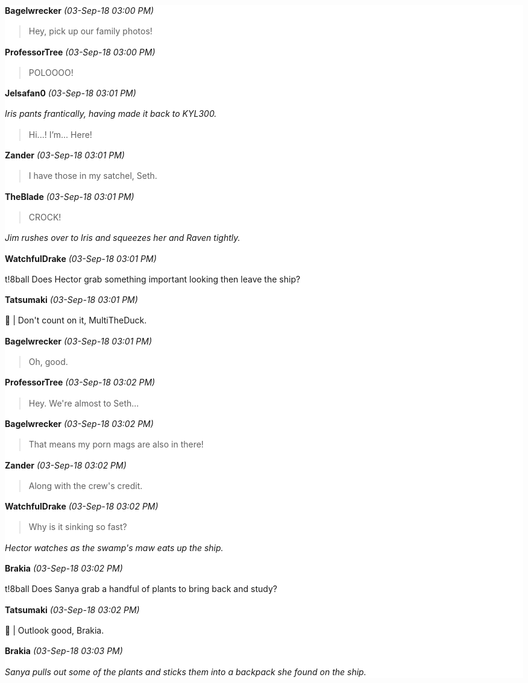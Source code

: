 **Bagelwrecker** _(03-Sep-18 03:00 PM)_

> Hey, pick up our family photos!

**ProfessorTree** _(03-Sep-18 03:00 PM)_

> POLOOOO!

**Jelsafan0** _(03-Sep-18 03:01 PM)_

_Iris pants frantically, having made it back to KYL300._

> Hi...! I’m... Here!

**Zander** _(03-Sep-18 03:01 PM)_

> I have those in my satchel, Seth.

**TheBlade** _(03-Sep-18 03:01 PM)_

> CROCK!

_Jim rushes over to Iris and squeezes her and Raven tightly._

**WatchfulDrake** _(03-Sep-18 03:01 PM)_

t!8ball Does Hector grab something important looking then leave the ship?

**Tatsumaki** _(03-Sep-18 03:01 PM)_

🎱 | Don't count on it, MultiTheDuck.

**Bagelwrecker** _(03-Sep-18 03:01 PM)_

> Oh, good.

**ProfessorTree** _(03-Sep-18 03:02 PM)_

> Hey. We're almost to Seth...

**Bagelwrecker** _(03-Sep-18 03:02 PM)_

> That means my porn mags are also in there!

**Zander** _(03-Sep-18 03:02 PM)_

> Along with the crew's credit.

**WatchfulDrake** _(03-Sep-18 03:02 PM)_

> Why is it sinking so fast?

_Hector watches as the swamp's maw eats up the ship._

**Brakia** _(03-Sep-18 03:02 PM)_

t!8ball Does Sanya grab a handful of plants to bring back and study?

**Tatsumaki** _(03-Sep-18 03:02 PM)_

🎱 | Outlook good, Brakia.

**Brakia** _(03-Sep-18 03:03 PM)_

_Sanya pulls out some of the plants and sticks them into a backpack she found on the ship._
